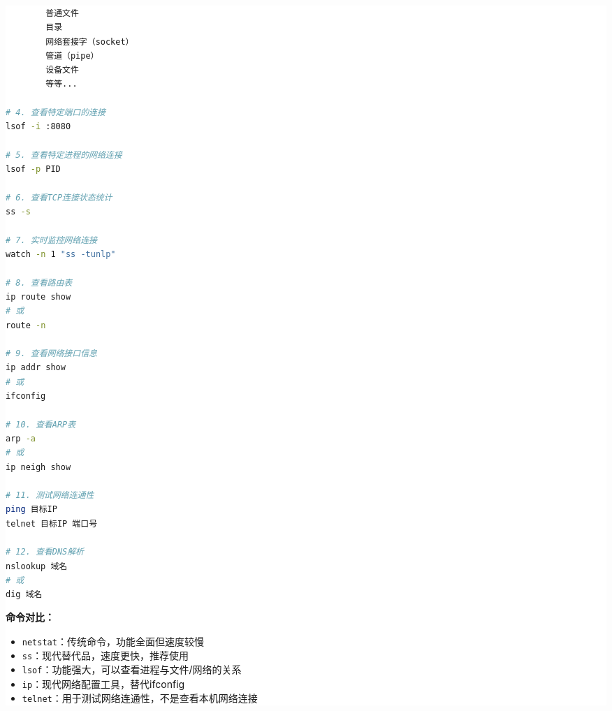 ```bash
        普通文件
        目录
        网络套接字（socket）
        管道（pipe）
        设备文件
        等等...

# 4. 查看特定端口的连接
lsof -i :8080

# 5. 查看特定进程的网络连接
lsof -p PID

# 6. 查看TCP连接状态统计
ss -s

# 7. 实时监控网络连接
watch -n 1 "ss -tunlp"

# 8. 查看路由表
ip route show
# 或
route -n

# 9. 查看网络接口信息
ip addr show
# 或
ifconfig

# 10. 查看ARP表
arp -a
# 或
ip neigh show

# 11. 测试网络连通性
ping 目标IP
telnet 目标IP 端口号

# 12. 查看DNS解析
nslookup 域名
# 或
dig 域名
```

**命令对比：**
- `netstat`：传统命令，功能全面但速度较慢
- `ss`：现代替代品，速度更快，推荐使用
- `lsof`：功能强大，可以查看进程与文件/网络的关系
- `ip`：现代网络配置工具，替代ifconfig
- `telnet`：用于测试网络连通性，不是查看本机网络连接
